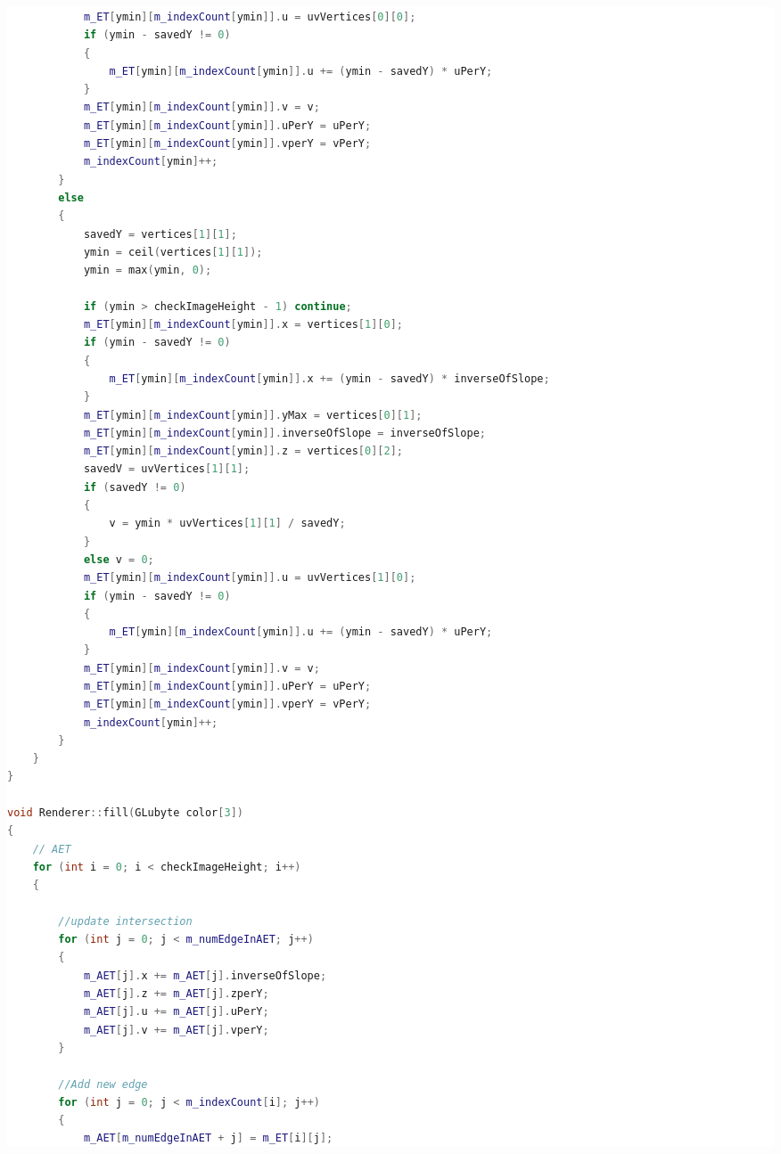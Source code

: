 ```c++
			m_ET[ymin][m_indexCount[ymin]].u = uvVertices[0][0];
			if (ymin - savedY != 0)
			{
				m_ET[ymin][m_indexCount[ymin]].u += (ymin - savedY) * uPerY;
			}
			m_ET[ymin][m_indexCount[ymin]].v = v;
			m_ET[ymin][m_indexCount[ymin]].uPerY = uPerY;
			m_ET[ymin][m_indexCount[ymin]].vperY = vPerY;
			m_indexCount[ymin]++;
		}
		else
		{
			savedY = vertices[1][1];
			ymin = ceil(vertices[1][1]);
			ymin = max(ymin, 0);

			if (ymin > checkImageHeight - 1) continue;
			m_ET[ymin][m_indexCount[ymin]].x = vertices[1][0];
			if (ymin - savedY != 0)
			{
				m_ET[ymin][m_indexCount[ymin]].x += (ymin - savedY) * inverseOfSlope;
			}
			m_ET[ymin][m_indexCount[ymin]].yMax = vertices[0][1];  
			m_ET[ymin][m_indexCount[ymin]].inverseOfSlope = inverseOfSlope;
			m_ET[ymin][m_indexCount[ymin]].z = vertices[0][2];
			savedV = uvVertices[1][1];
			if (savedY != 0)
			{
				v = ymin * uvVertices[1][1] / savedY;
			}
			else v = 0;
			m_ET[ymin][m_indexCount[ymin]].u = uvVertices[1][0];
			if (ymin - savedY != 0)
			{
				m_ET[ymin][m_indexCount[ymin]].u += (ymin - savedY) * uPerY;
			}
			m_ET[ymin][m_indexCount[ymin]].v = v;
			m_ET[ymin][m_indexCount[ymin]].uPerY = uPerY;
			m_ET[ymin][m_indexCount[ymin]].vperY = vPerY;
			m_indexCount[ymin]++;
		}
	}
}

void Renderer::fill(GLubyte color[3])
{
	// AET
	for (int i = 0; i < checkImageHeight; i++)
	{

		//update intersection
		for (int j = 0; j < m_numEdgeInAET; j++)
		{
			m_AET[j].x += m_AET[j].inverseOfSlope;
			m_AET[j].z += m_AET[j].zperY;
			m_AET[j].u += m_AET[j].uPerY;
			m_AET[j].v += m_AET[j].vperY;
		}

		//Add new edge
		for (int j = 0; j < m_indexCount[i]; j++)
		{
			m_AET[m_numEdgeInAET + j] = m_ET[i][j];
```